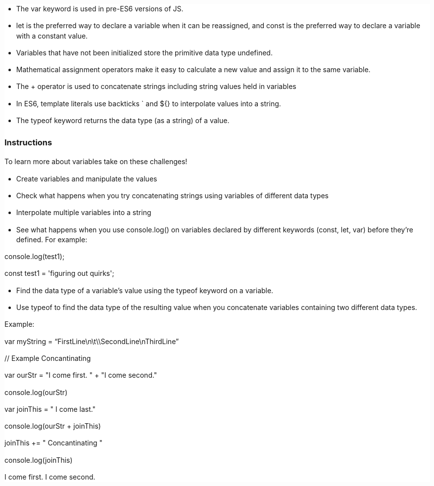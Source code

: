-   The var keyword is used in pre-ES6 versions of JS.
    
-   let is the preferred way to declare a variable when it can be reassigned, and const is the preferred way to declare a variable with a constant value.
    
-   Variables that have not been initialized store the primitive data type undefined.
    
-   Mathematical assignment operators make it easy to calculate a new value and assign it to the same variable.
    
-   The + operator is used to concatenate strings including string values held in variables
    
-   In ES6, template literals use backticks \` and ${} to interpolate values into a string.
    
-   The typeof keyword returns the data type (as a string) of a value.
    

### Instructions

To learn more about variables take on these challenges!

-   Create variables and manipulate the values
    
-   Check what happens when you try concatenating strings using variables of different data types
    
-   Interpolate multiple variables into a string
    
-   See what happens when you use console.log() on variables declared by different keywords (const, let, var) before they’re defined. For example:
    

console.log(test1);

const test1 = 'figuring out quirks';

-   Find the data type of a variable’s value using the typeof keyword on a variable.
    
-   Use typeof to find the data type of the resulting value when you concatenate variables containing two different data types.
    

  
  

Example:

 var myString = “FirstLine\\n\\t\\\\SecondLine\\nThirdLine”

  

// Example Concantinating

var ourStr \= "I come first. " + "I come second."

console.log(ourStr)

var joinThis \= " I come last."

console.log(ourStr + joinThis)

joinThis += " Concantinating "

console.log(joinThis)

  

I come first. I come second.
